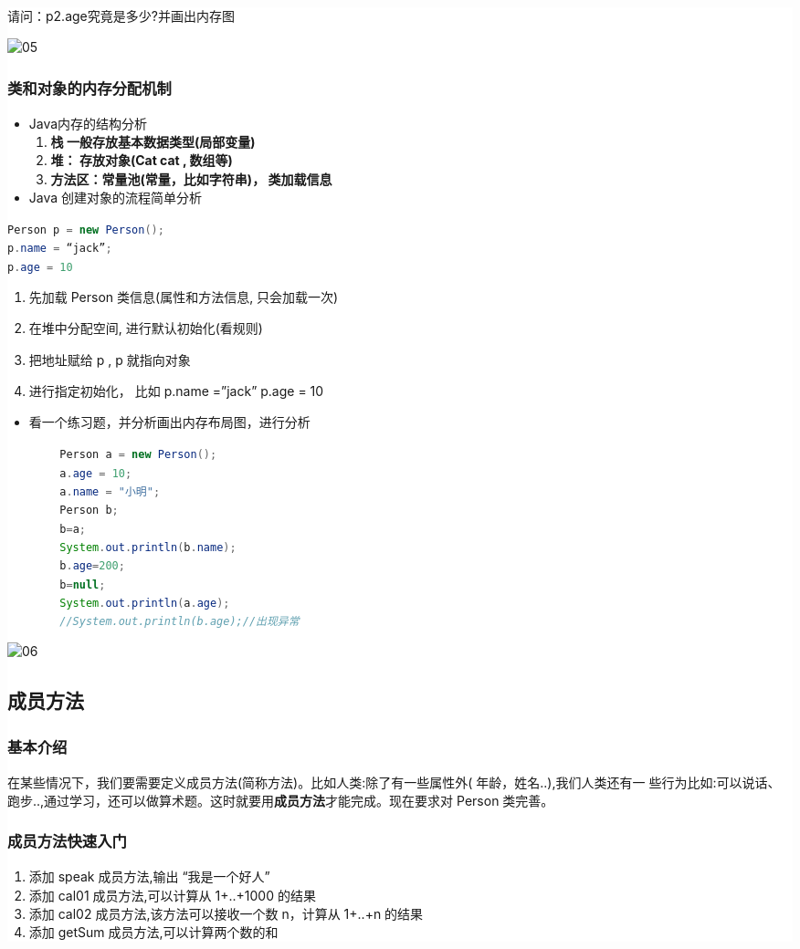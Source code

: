 请问：p2.age究竟是多少?并画出内存图

![05](https://cdn.jsdmirror.com//gh/xustudyxu/image-hosting@master/studynotes/java/images/oop/05.png)

### 类和对象的内存分配机制

+ Java内存的结构分析
  1. **栈 一般存放基本数据类型(局部变量)**
  2. **堆： 存放对象(Cat cat , 数组等)**
  3. **方法区：常量池(常量，比如字符串)， 类加载信息**
+ Java 创建对象的流程简单分析

```java
Person p = new Person();
p.name = “jack”;
p.age = 10
```

1.  先加载 Person 类信息(属性和方法信息, 只会加载一次)
2.  在堆中分配空间, 进行默认初始化(看规则)
3.  把地址赋给 p , p 就指向对象

4.  进行指定初始化， 比如 p.name =”jack” p.age = 10

+  看一个练习题，并分析画出内存布局图，进行分析

```java
		Person a = new Person();
		a.age = 10;
		a.name = "小明";
		Person b;
		b=a;
		System.out.println(b.name);
		b.age=200;
		b=null;
		System.out.println(a.age);
		//System.out.println(b.age);//出现异常
```

![06](https://cdn.jsdmirror.com//gh/xustudyxu/image-hosting@master/studynotes/java/images/oop/06.png)

## 成员方法

### 基本介绍

在某些情况下，我们要需要定义成员方法(简称方法)。比如人类:除了有一些属性外( 年龄，姓名..),我们人类还有一
些行为比如:可以说话、跑步..,通过学习，还可以做算术题。这时就要用**成员方法**才能完成。现在要求对 Person 类完善。

### 成员方法快速入门

1.  添加 speak 成员方法,输出 “我是一个好人”
2.  添加 cal01 成员方法,可以计算从 1+..+1000 的结果
3.  添加 cal02 成员方法,该方法可以接收一个数 n，计算从 1+..+n 的结果
4.  添加 getSum 成员方法,可以计算两个数的和
